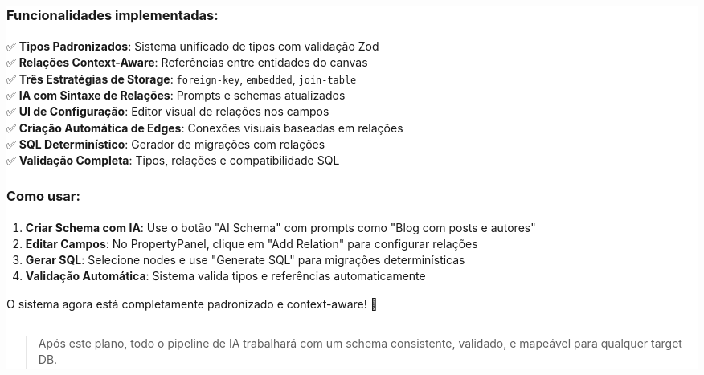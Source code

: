 ### Funcionalidades implementadas:

✅ **Tipos Padronizados**: Sistema unificado de tipos com validação Zod  
✅ **Relações Context-Aware**: Referências entre entidades do canvas  
✅ **Três Estratégias de Storage**: `foreign-key`, `embedded`, `join-table`  
✅ **IA com Sintaxe de Relações**: Prompts e schemas atualizados  
✅ **UI de Configuração**: Editor visual de relações nos campos  
✅ **Criação Automática de Edges**: Conexões visuais baseadas em relações  
✅ **SQL Determinístico**: Gerador de migrações com relações  
✅ **Validação Completa**: Tipos, relações e compatibilidade SQL  

### Como usar:

1. **Criar Schema com IA**: Use o botão "AI Schema" com prompts como "Blog com posts e autores"
2. **Editar Campos**: No PropertyPanel, clique em "Add Relation" para configurar relações
3. **Gerar SQL**: Selecione nodes e use "Generate SQL" para migrações determinísticas
4. **Validação Automática**: Sistema valida tipos e referências automaticamente

O sistema agora está completamente padronizado e context-aware! 🎉

---

> Após este plano, todo o pipeline de IA trabalhará com um schema consistente, validado, e mapeável para qualquer target DB.